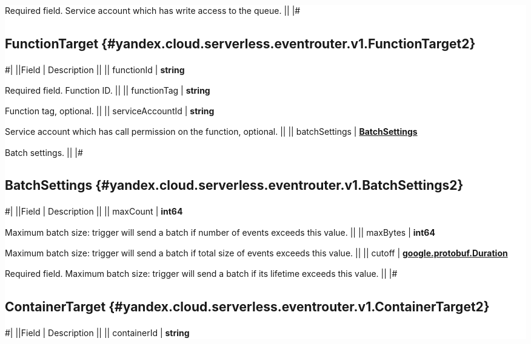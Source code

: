 Required field. Service account which has write access to the queue. ||
|#

## FunctionTarget {#yandex.cloud.serverless.eventrouter.v1.FunctionTarget2}

#|
||Field | Description ||
|| functionId | **string**

Required field. Function ID. ||
|| functionTag | **string**

Function tag, optional. ||
|| serviceAccountId | **string**

Service account which has call permission on the function, optional. ||
|| batchSettings | **[BatchSettings](#yandex.cloud.serverless.eventrouter.v1.BatchSettings2)**

Batch settings. ||
|#

## BatchSettings {#yandex.cloud.serverless.eventrouter.v1.BatchSettings2}

#|
||Field | Description ||
|| maxCount | **int64**

Maximum batch size: trigger will send a batch if number of events exceeds this value. ||
|| maxBytes | **int64**

Maximum batch size: trigger will send a batch if total size of events exceeds this value. ||
|| cutoff | **[google.protobuf.Duration](https://developers.google.com/protocol-buffers/docs/reference/csharp/class/google/protobuf/well-known-types/duration)**

Required field. Maximum batch size: trigger will send a batch if its lifetime exceeds this value. ||
|#

## ContainerTarget {#yandex.cloud.serverless.eventrouter.v1.ContainerTarget2}

#|
||Field | Description ||
|| containerId | **string**
